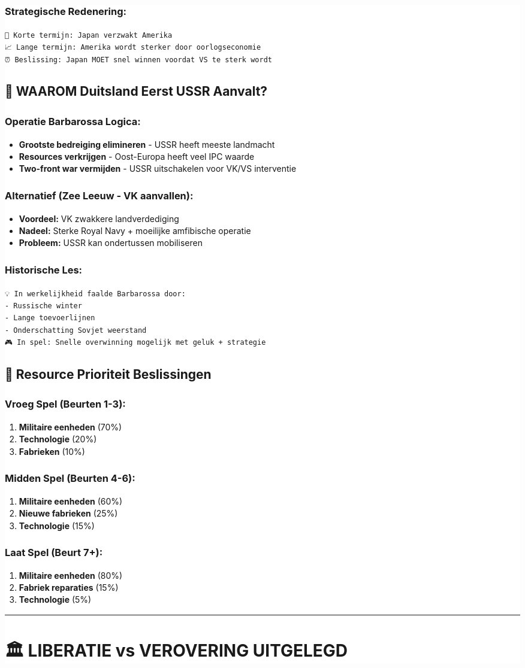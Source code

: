 ### **Strategische Redenering:**
```
🎲 Korte termijn: Japan verzwakt Amerika
📈 Lange termijn: Amerika wordt sterker door oorlogseconomie
⏰ Beslissing: Japan MOET snel winnen voordat VS te sterk wordt
```

## 🤔 **WAAROM Duitsland Eerst USSR Aanvalt?**

### **Operatie Barbarossa Logica:**
- **Grootste bedreiging elimineren** - USSR heeft meeste landmacht
- **Resources verkrijgen** - Oost-Europa heeft veel IPC waarde
- **Two-front war vermijden** - USSR uitschakelen voor VK/VS interventie

### **Alternatief (Zee Leeuw - VK aanvallen):**
- **Voordeel:** VK zwakkere landverdediging
- **Nadeel:** Sterke Royal Navy + moeilijke amfibische operatie
- **Probleem:** USSR kan ondertussen mobiliseren

### **Historische Les:**
```
💡 In werkelijkheid faalde Barbarossa door:
- Russische winter
- Lange toevoerlijnen  
- Onderschatting Sovjet weerstand
🎮 In spel: Snelle overwinning mogelijk met geluk + strategie
```

## 🤔 **Resource Prioriteit Beslissingen**

### **Vroeg Spel (Beurten 1-3):**
1. **Militaire eenheden** (70%)
2. **Technologie** (20%)  
3. **Fabrieken** (10%)

### **Midden Spel (Beurten 4-6):**
1. **Militaire eenheden** (60%)
2. **Nieuwe fabrieken** (25%)
3. **Technologie** (15%)

### **Laat Spel (Beurt 7+):**
1. **Militaire eenheden** (80%)
2. **Fabriek reparaties** (15%)
3. **Technologie** (5%)

---

# 🏛️ **LIBERATIE vs VEROVERING UITGELEGD**
